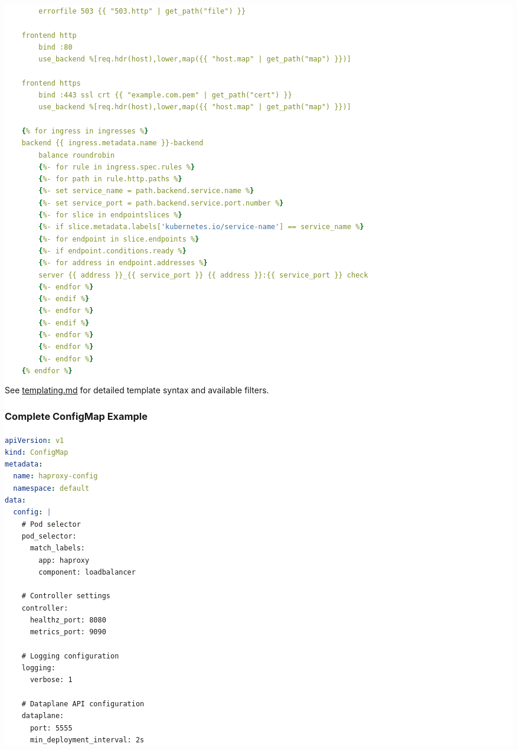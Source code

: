 ```yaml
        errorfile 503 {{ "503.http" | get_path("file") }}

    frontend http
        bind :80
        use_backend %[req.hdr(host),lower,map({{ "host.map" | get_path("map") }})]

    frontend https
        bind :443 ssl crt {{ "example.com.pem" | get_path("cert") }}
        use_backend %[req.hdr(host),lower,map({{ "host.map" | get_path("map") }})]

    {% for ingress in ingresses %}
    backend {{ ingress.metadata.name }}-backend
        balance roundrobin
        {%- for rule in ingress.spec.rules %}
        {%- for path in rule.http.paths %}
        {%- set service_name = path.backend.service.name %}
        {%- set service_port = path.backend.service.port.number %}
        {%- for slice in endpointslices %}
        {%- if slice.metadata.labels['kubernetes.io/service-name'] == service_name %}
        {%- for endpoint in slice.endpoints %}
        {%- if endpoint.conditions.ready %}
        {%- for address in endpoint.addresses %}
        server {{ address }}_{{ service_port }} {{ address }}:{{ service_port }} check
        {%- endfor %}
        {%- endif %}
        {%- endfor %}
        {%- endif %}
        {%- endfor %}
        {%- endfor %}
        {%- endfor %}
    {% endfor %}
```

See [templating.md](./templating.md) for detailed template syntax and available filters.

### Complete ConfigMap Example

```yaml
apiVersion: v1
kind: ConfigMap
metadata:
  name: haproxy-config
  namespace: default
data:
  config: |
    # Pod selector
    pod_selector:
      match_labels:
        app: haproxy
        component: loadbalancer

    # Controller settings
    controller:
      healthz_port: 8080
      metrics_port: 9090

    # Logging configuration
    logging:
      verbose: 1

    # Dataplane API configuration
    dataplane:
      port: 5555
      min_deployment_interval: 2s
```